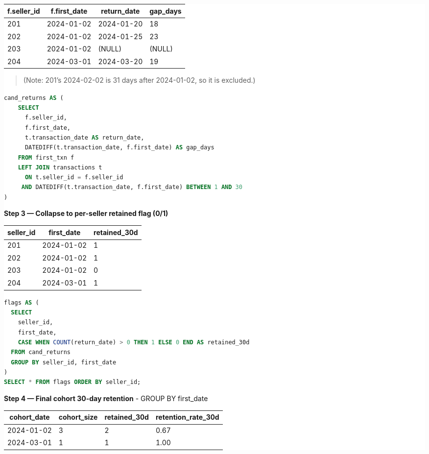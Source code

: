| f.seller\_id | f.first\_date | return\_date | gap\_days |
| ---------- | ----------- | ------------ | --------- |
| 201        | 2024-01-02  | 2024-01-20   | 18        |
| 202        | 2024-01-02  | 2024-01-25   | 23        |
| 203        | 2024-01-02  | (NULL)       | (NULL)    |
| 204        | 2024-03-01  | 2024-03-20   | 19        |

> (Note: 201’s 2024-02-02 is 31 days after 2024-01-02, so it is excluded.)

```sql
cand_returns AS (
	SELECT
	  f.seller_id,
	  f.first_date,
	  t.transaction_date AS return_date,
      DATEDIFF(t.transaction_date, f.first_date) AS gap_days
	FROM first_txn f
	LEFT JOIN transactions t
	  ON t.seller_id = f.seller_id
	 AND DATEDIFF(t.transaction_date, f.first_date) BETWEEN 1 AND 30
)
```

**Step 3 — Collapse to per-seller retained flag (0/1)**

| seller\_id | first\_date | retained\_30d |
| ---------- | ----------- | ------------- |
| 201        | 2024-01-02  | 1             |
| 202        | 2024-01-02  | 1             |
| 203        | 2024-01-02  | 0             |
| 204        | 2024-03-01  | 1             |

```sql
flags AS (
  SELECT
    seller_id,
    first_date,
    CASE WHEN COUNT(return_date) > 0 THEN 1 ELSE 0 END AS retained_30d
  FROM cand_returns
  GROUP BY seller_id, first_date
)
SELECT * FROM flags ORDER BY seller_id;
```

**Step 4 — Final cohort 30-day retention** - GROUP BY first_date

| cohort\_date | cohort\_size | retained\_30d | retention\_rate\_30d |
| ------------ | ------------ | ------------- | -------------------- |
| 2024-01-02   | 3            | 2             | 0.67                 |
| 2024-03-01   | 1            | 1             | 1.00                 |

